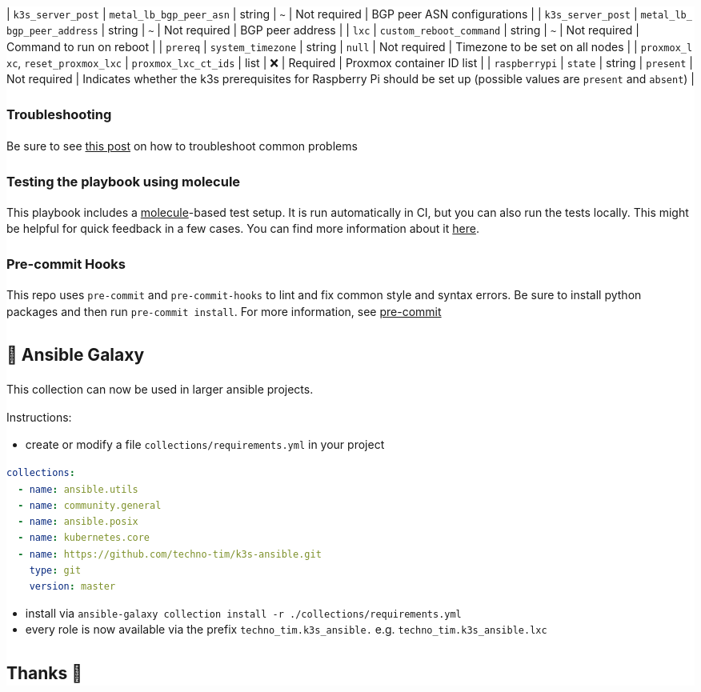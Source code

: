 | `k3s_server_post` | `metal_lb_bgp_peer_asn` | string | `~` | Not required | BGP peer ASN configurations |
| `k3s_server_post` | `metal_lb_bgp_peer_address` | string | `~` | Not required | BGP peer address |
| `lxc` | `custom_reboot_command` | string | `~` | Not required | Command to run on reboot |
| `prereq` | `system_timezone` | string | `null` | Not required | Timezone to be set on all nodes |
| `proxmox_lxc`, `reset_proxmox_lxc` | `proxmox_lxc_ct_ids` | list | ❌ | Required | Proxmox container ID list |
| `raspberrypi` | `state` | string | `present` | Not required | Indicates whether the k3s prerequisites for Raspberry Pi should be set up (possible values are `present` and `absent`) |


### Troubleshooting

Be sure to see [this post](https://github.com/techno-tim/k3s-ansible/discussions/20) on how to troubleshoot common problems

### Testing the playbook using molecule

This playbook includes a [molecule](https://molecule.rtfd.io/)-based test setup.
It is run automatically in CI, but you can also run the tests locally.
This might be helpful for quick feedback in a few cases.
You can find more information about it [here](molecule/README.md).

### Pre-commit Hooks

This repo uses `pre-commit` and `pre-commit-hooks` to lint and fix common style and syntax errors.  Be sure to install python packages and then run `pre-commit install`.  For more information, see [pre-commit](https://pre-commit.com/)

## 🌌 Ansible Galaxy

This collection can now be used in larger ansible projects.

Instructions:

- create or modify a file `collections/requirements.yml` in your project

```yml
collections:
  - name: ansible.utils
  - name: community.general
  - name: ansible.posix
  - name: kubernetes.core
  - name: https://github.com/techno-tim/k3s-ansible.git
    type: git
    version: master
```

- install via `ansible-galaxy collection install -r ./collections/requirements.yml`
- every role is now available via the prefix `techno_tim.k3s_ansible.` e.g. `techno_tim.k3s_ansible.lxc`

## Thanks 🤝
